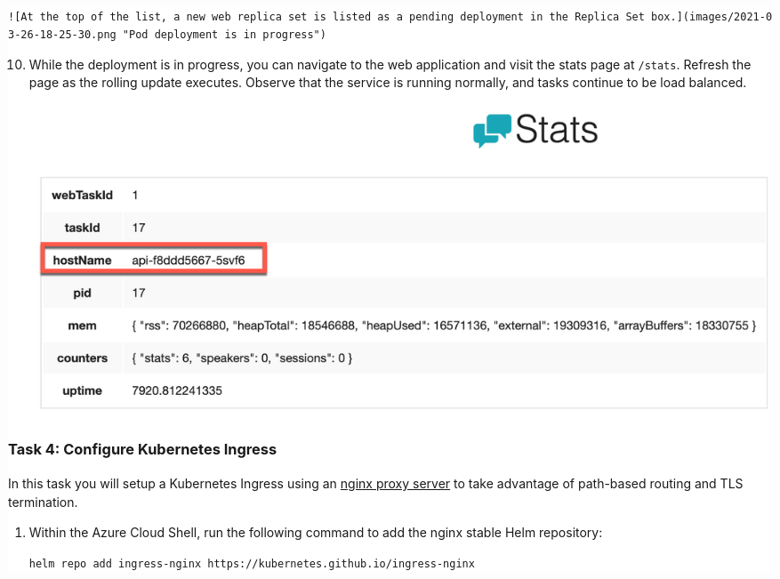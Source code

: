     ![At the top of the list, a new web replica set is listed as a pending deployment in the Replica Set box.](images/2021-03-26-18-25-30.png "Pod deployment is in progress")

10. While the deployment is in progress, you can navigate to the web application and visit the stats page at `/stats`. Refresh the page as the rolling update executes. Observe that the service is running normally, and tasks continue to be load balanced.

    ![On the Stats page, the hostName is highlighted.](images/image145.png "On Stats page hostName is displayed")

### Task 4: Configure Kubernetes Ingress

In this task you will setup a Kubernetes Ingress using an [nginx proxy server](https://nginx.org/en/) to take advantage of path-based routing and TLS termination.

1. Within the Azure Cloud Shell, run the following command to add the nginx stable Helm repository:

    ```bash
    helm repo add ingress-nginx https://kubernetes.github.io/ingress-nginx
    ```

